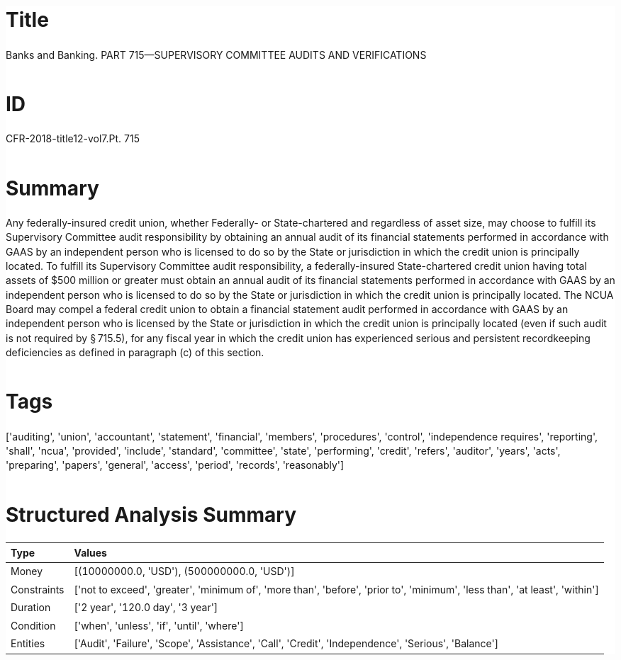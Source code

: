 # Title

 Banks and Banking. PART 715—SUPERVISORY COMMITTEE AUDITS AND VERIFICATIONS


# ID

 CFR-2018-title12-vol7.Pt. 715


# Summary

Any federally-insured credit union, whether Federally- or State-chartered and regardless of asset size, may choose to fulfill its Supervisory Committee audit responsibility by obtaining an annual audit of its financial statements performed in accordance with GAAS by an independent person who is licensed to do so by the State or jurisdiction in which the credit union is principally located.
To fulfill its Supervisory Committee audit responsibility, a federally-insured State-chartered credit union having total assets of $500 million or greater must obtain an annual audit of its financial statements performed in accordance with GAAS by an independent person who is licensed to do so by the State or jurisdiction in which the credit union is principally located.
The NCUA Board may compel a federal credit union to obtain a financial statement audit performed in accordance with GAAS by an independent person who is licensed by the State or jurisdiction in which the credit union is principally located (even if such audit is not required by &#167;&#8201;715.5), for any fiscal year in which the credit union has experienced serious and persistent recordkeeping deficiencies as defined in paragraph (c) of this section.


# Tags

['auditing', 'union', 'accountant', 'statement', 'financial', 'members', 'procedures', 'control', 'independence requires', 'reporting', 'shall', 'ncua', 'provided', 'include', 'standard', 'committee', 'state', 'performing', 'credit', 'refers', 'auditor', 'years', 'acts', 'preparing', 'papers', 'general', 'access', 'period', 'records', 'reasonably']


# Structured Analysis Summary

| Type        | Values                                                                                                                      |
|:------------|:----------------------------------------------------------------------------------------------------------------------------|
| Money       | [(10000000.0, 'USD'), (500000000.0, 'USD')]                                                                                 |
| Constraints | ['not to exceed', 'greater', 'minimum of', 'more than', 'before', 'prior to', 'minimum', 'less than', 'at least', 'within'] |
| Duration    | ['2 year', '120.0 day', '3 year']                                                                                           |
| Condition   | ['when', 'unless', 'if', 'until', 'where']                                                                                  |
| Entities    | ['Audit', 'Failure', 'Scope', 'Assistance', 'Call', 'Credit', 'Independence', 'Serious', 'Balance']                         |

